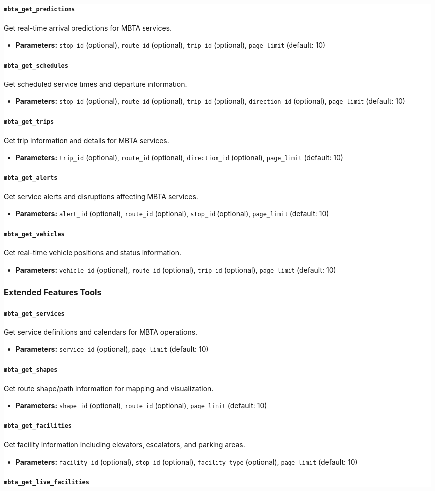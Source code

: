 #### `mbta_get_predictions`

Get real-time arrival predictions for MBTA services.

- **Parameters:** `stop_id` (optional), `route_id` (optional), `trip_id` (optional), `page_limit` (default: 10)

#### `mbta_get_schedules`

Get scheduled service times and departure information.

- **Parameters:** `stop_id` (optional), `route_id` (optional), `trip_id` (optional), `direction_id` (optional), `page_limit` (default: 10)

#### `mbta_get_trips`

Get trip information and details for MBTA services.

- **Parameters:** `trip_id` (optional), `route_id` (optional), `direction_id` (optional), `page_limit` (default: 10)

#### `mbta_get_alerts`

Get service alerts and disruptions affecting MBTA services.

- **Parameters:** `alert_id` (optional), `route_id` (optional), `stop_id` (optional), `page_limit` (default: 10)

#### `mbta_get_vehicles`

Get real-time vehicle positions and status information.

- **Parameters:** `vehicle_id` (optional), `route_id` (optional), `trip_id` (optional), `page_limit` (default: 10)

### Extended Features Tools

#### `mbta_get_services`

Get service definitions and calendars for MBTA operations.

- **Parameters:** `service_id` (optional), `page_limit` (default: 10)

#### `mbta_get_shapes`

Get route shape/path information for mapping and visualization.

- **Parameters:** `shape_id` (optional), `route_id` (optional), `page_limit` (default: 10)

#### `mbta_get_facilities`

Get facility information including elevators, escalators, and parking areas.

- **Parameters:** `facility_id` (optional), `stop_id` (optional), `facility_type` (optional), `page_limit` (default: 10)

#### `mbta_get_live_facilities`
